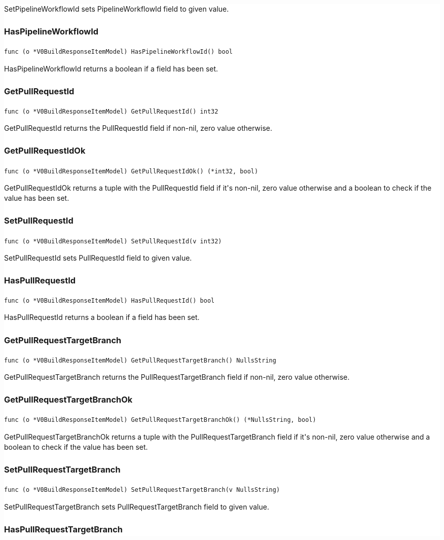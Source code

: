 SetPipelineWorkflowId sets PipelineWorkflowId field to given value.

### HasPipelineWorkflowId

`func (o *V0BuildResponseItemModel) HasPipelineWorkflowId() bool`

HasPipelineWorkflowId returns a boolean if a field has been set.

### GetPullRequestId

`func (o *V0BuildResponseItemModel) GetPullRequestId() int32`

GetPullRequestId returns the PullRequestId field if non-nil, zero value otherwise.

### GetPullRequestIdOk

`func (o *V0BuildResponseItemModel) GetPullRequestIdOk() (*int32, bool)`

GetPullRequestIdOk returns a tuple with the PullRequestId field if it's non-nil, zero value otherwise
and a boolean to check if the value has been set.

### SetPullRequestId

`func (o *V0BuildResponseItemModel) SetPullRequestId(v int32)`

SetPullRequestId sets PullRequestId field to given value.

### HasPullRequestId

`func (o *V0BuildResponseItemModel) HasPullRequestId() bool`

HasPullRequestId returns a boolean if a field has been set.

### GetPullRequestTargetBranch

`func (o *V0BuildResponseItemModel) GetPullRequestTargetBranch() NullsString`

GetPullRequestTargetBranch returns the PullRequestTargetBranch field if non-nil, zero value otherwise.

### GetPullRequestTargetBranchOk

`func (o *V0BuildResponseItemModel) GetPullRequestTargetBranchOk() (*NullsString, bool)`

GetPullRequestTargetBranchOk returns a tuple with the PullRequestTargetBranch field if it's non-nil, zero value otherwise
and a boolean to check if the value has been set.

### SetPullRequestTargetBranch

`func (o *V0BuildResponseItemModel) SetPullRequestTargetBranch(v NullsString)`

SetPullRequestTargetBranch sets PullRequestTargetBranch field to given value.

### HasPullRequestTargetBranch
